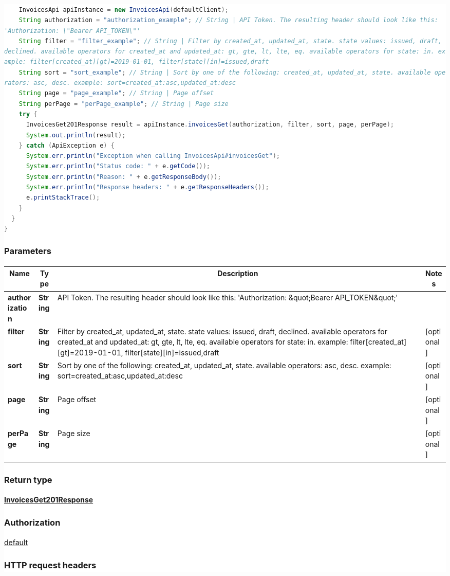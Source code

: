 ```java
    InvoicesApi apiInstance = new InvoicesApi(defaultClient);
    String authorization = "authorization_example"; // String | API Token. The resulting header should look like this: 'Authorization: \"Bearer API_TOKEN\"'
    String filter = "filter_example"; // String | Filter by created_at, updated_at, state. state values: issued, draft, declined. available operators for created_at and updated_at: gt, gte, lt, lte, eq. available operators for state: in. example: filter[created_at][gt]=2019-01-01, filter[state][in]=issued,draft
    String sort = "sort_example"; // String | Sort by one of the following: created_at, updated_at, state. available operators: asc, desc. example: sort=created_at:asc,updated_at:desc
    String page = "page_example"; // String | Page offset
    String perPage = "perPage_example"; // String | Page size
    try {
      InvoicesGet201Response result = apiInstance.invoicesGet(authorization, filter, sort, page, perPage);
      System.out.println(result);
    } catch (ApiException e) {
      System.err.println("Exception when calling InvoicesApi#invoicesGet");
      System.err.println("Status code: " + e.getCode());
      System.err.println("Reason: " + e.getResponseBody());
      System.err.println("Response headers: " + e.getResponseHeaders());
      e.printStackTrace();
    }
  }
}
```

### Parameters

Name | Type | Description  | Notes
------------- | ------------- | ------------- | -------------
 **authorization** | **String**| API Token. The resulting header should look like this: &#39;Authorization: \&quot;Bearer API_TOKEN\&quot;&#39; |
 **filter** | **String**| Filter by created_at, updated_at, state. state values: issued, draft, declined. available operators for created_at and updated_at: gt, gte, lt, lte, eq. available operators for state: in. example: filter[created_at][gt]&#x3D;2019-01-01, filter[state][in]&#x3D;issued,draft | [optional]
 **sort** | **String**| Sort by one of the following: created_at, updated_at, state. available operators: asc, desc. example: sort&#x3D;created_at:asc,updated_at:desc | [optional]
 **page** | **String**| Page offset | [optional]
 **perPage** | **String**| Page size | [optional]

### Return type

[**InvoicesGet201Response**](InvoicesGet201Response.md)

### Authorization

[default](../README.md#default)

### HTTP request headers
